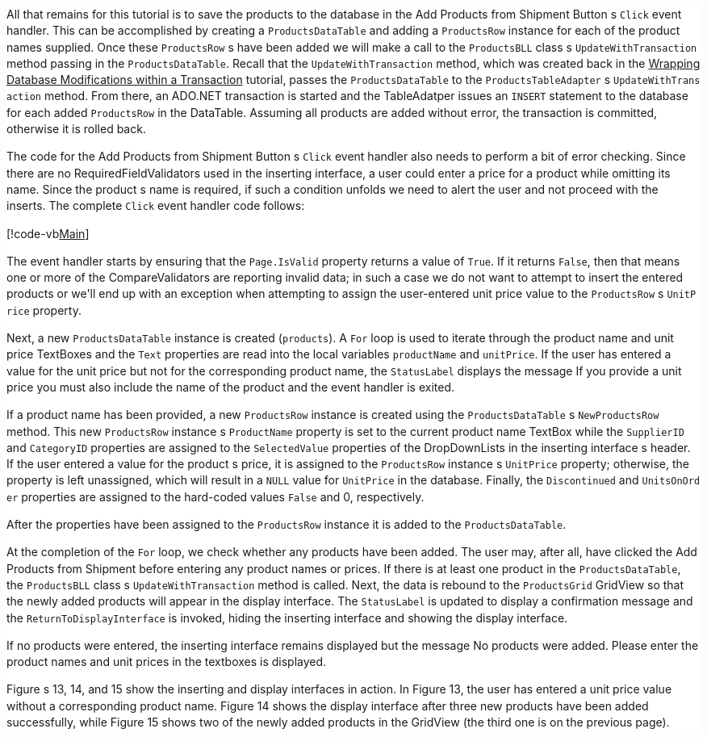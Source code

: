All that remains for this tutorial is to save the products to the database in the Add Products from Shipment Button s `Click` event handler. This can be accomplished by creating a `ProductsDataTable` and adding a `ProductsRow` instance for each of the product names supplied. Once these `ProductsRow` s have been added we will make a call to the `ProductsBLL` class s `UpdateWithTransaction` method passing in the `ProductsDataTable`. Recall that the `UpdateWithTransaction` method, which was created back in the [Wrapping Database Modifications within a Transaction](wrapping-database-modifications-within-a-transaction-vb.md) tutorial, passes the `ProductsDataTable` to the `ProductsTableAdapter` s `UpdateWithTransaction` method. From there, an ADO.NET transaction is started and the TableAdatper issues an `INSERT` statement to the database for each added `ProductsRow` in the DataTable. Assuming all products are added without error, the transaction is committed, otherwise it is rolled back.

The code for the Add Products from Shipment Button s `Click` event handler also needs to perform a bit of error checking. Since there are no RequiredFieldValidators used in the inserting interface, a user could enter a price for a product while omitting its name. Since the product s name is required, if such a condition unfolds we need to alert the user and not proceed with the inserts. The complete `Click` event handler code follows:


[!code-vb[Main](batch-inserting-vb/samples/sample6.vb)]

The event handler starts by ensuring that the `Page.IsValid` property returns a value of `True`. If it returns `False`, then that means one or more of the CompareValidators are reporting invalid data; in such a case we do not want to attempt to insert the entered products or we'll end up with an exception when attempting to assign the user-entered unit price value to the `ProductsRow` s `UnitPrice` property.

Next, a new `ProductsDataTable` instance is created (`products`). A `For` loop is used to iterate through the product name and unit price TextBoxes and the `Text` properties are read into the local variables `productName` and `unitPrice`. If the user has entered a value for the unit price but not for the corresponding product name, the `StatusLabel` displays the message If you provide a unit price you must also include the name of the product and the event handler is exited.

If a product name has been provided, a new `ProductsRow` instance is created using the `ProductsDataTable` s `NewProductsRow` method. This new `ProductsRow` instance s `ProductName` property is set to the current product name TextBox while the `SupplierID` and `CategoryID` properties are assigned to the `SelectedValue` properties of the DropDownLists in the inserting interface s header. If the user entered a value for the product s price, it is assigned to the `ProductsRow` instance s `UnitPrice` property; otherwise, the property is left unassigned, which will result in a `NULL` value for `UnitPrice` in the database. Finally, the `Discontinued` and `UnitsOnOrder` properties are assigned to the hard-coded values `False` and 0, respectively.

After the properties have been assigned to the `ProductsRow` instance it is added to the `ProductsDataTable`.

At the completion of the `For` loop, we check whether any products have been added. The user may, after all, have clicked the Add Products from Shipment before entering any product names or prices. If there is at least one product in the `ProductsDataTable`, the `ProductsBLL` class s `UpdateWithTransaction` method is called. Next, the data is rebound to the `ProductsGrid` GridView so that the newly added products will appear in the display interface. The `StatusLabel` is updated to display a confirmation message and the `ReturnToDisplayInterface` is invoked, hiding the inserting interface and showing the display interface.

If no products were entered, the inserting interface remains displayed but the message No products were added. Please enter the product names and unit prices in the textboxes is displayed.

Figure s 13, 14, and 15 show the inserting and display interfaces in action. In Figure 13, the user has entered a unit price value without a corresponding product name. Figure 14 shows the display interface after three new products have been added successfully, while Figure 15 shows two of the newly added products in the GridView (the third one is on the previous page).
